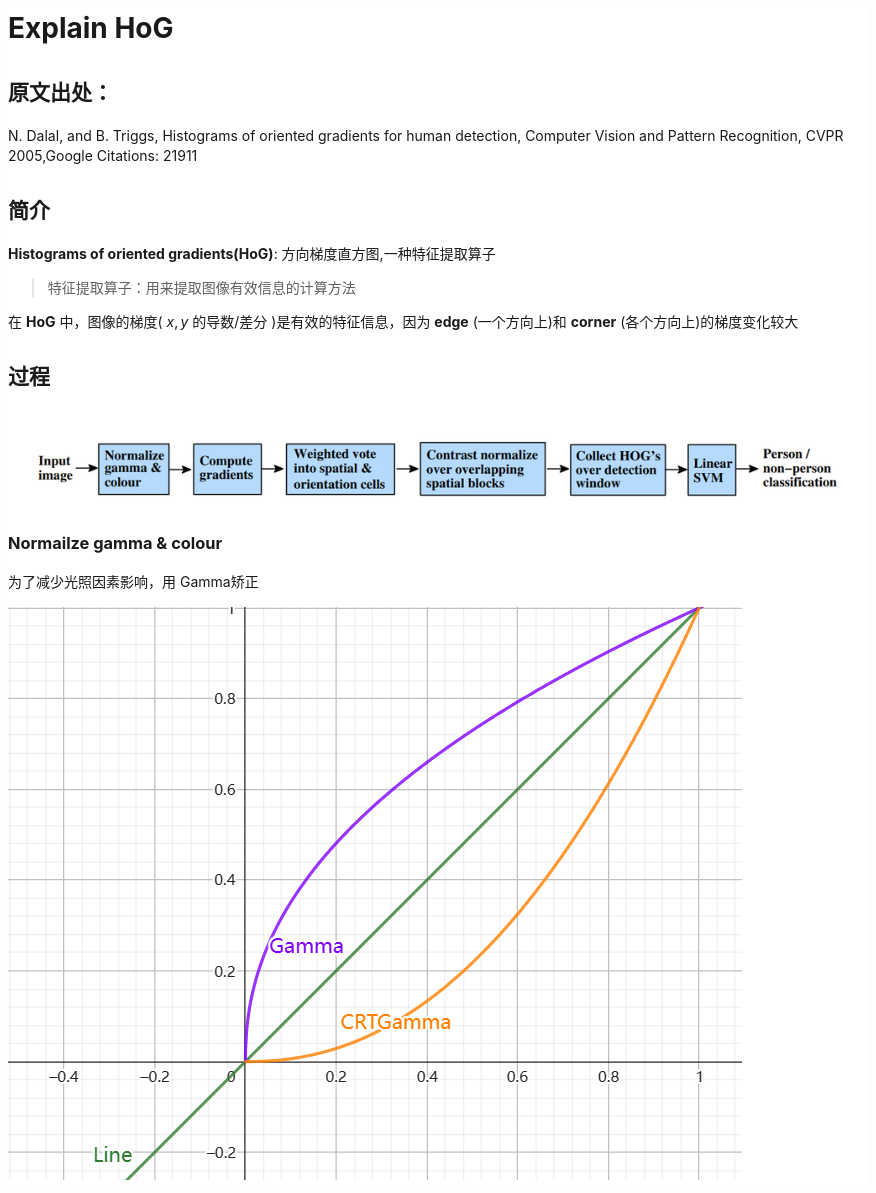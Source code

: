 # Explain HoG

## 原文出处：

N. Dalal, and B. Triggs, Histograms of oriented gradients for human detection, Computer Vision and Pattern Recognition, CVPR 2005,Google Citations: 21911

## 简介

**Histograms of oriented gradients(HoG)**: 方向梯度直方图,一种特征提取算子

>特征提取算子：用来提取图像有效信息的计算方法

在 **HoG** 中，图像的梯度( $x, y$ 的导数/差分 )是有效的特征信息，因为 **edge** (一个方向上)和 **corner** (各个方向上)的梯度变化较大

## 过程
![Alt text](image.png)

### Normailze gamma & colour

为了减少光照因素影响，用 Gamma矫正

![Alt text](image-2.png)
